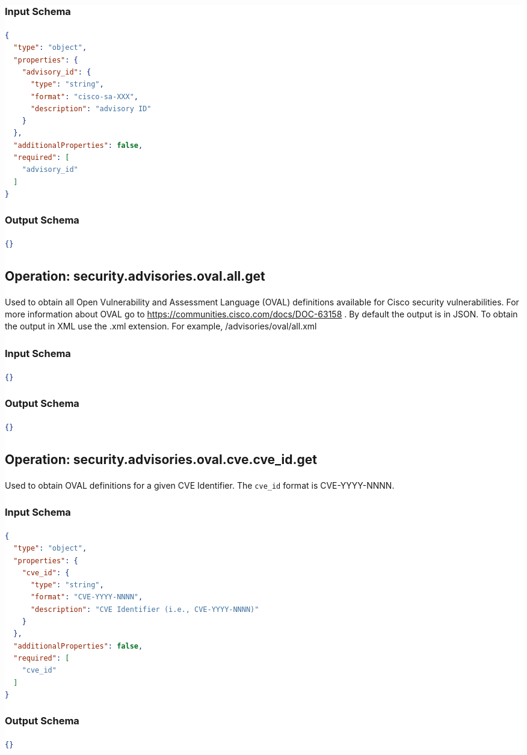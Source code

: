 
### Input Schema
```json
{
  "type": "object",
  "properties": {
    "advisory_id": {
      "type": "string",
      "format": "cisco-sa-XXX",
      "description": "advisory ID"
    }
  },
  "additionalProperties": false,
  "required": [
    "advisory_id"
  ]
}
```
### Output Schema
```json
{}
```
## Operation: security.advisories.oval.all.get
Used to obtain all Open Vulnerability and Assessment Language (OVAL) definitions available for Cisco security vulnerabilities. For more information about OVAL go to https://communities.cisco.com/docs/DOC-63158 . By default the output is in JSON. To obtain the output in XML use the .xml extension. For example, /advisories/oval/all.xml


### Input Schema
```json
{}
```
### Output Schema
```json
{}
```
## Operation: security.advisories.oval.cve.cve_id.get
Used to obtain OVAL definitions for a given CVE Identifier. The `cve_id` format is CVE-YYYY-NNNN.


### Input Schema
```json
{
  "type": "object",
  "properties": {
    "cve_id": {
      "type": "string",
      "format": "CVE-YYYY-NNNN",
      "description": "CVE Identifier (i.e., CVE-YYYY-NNNN)"
    }
  },
  "additionalProperties": false,
  "required": [
    "cve_id"
  ]
}
```
### Output Schema
```json
{}
```